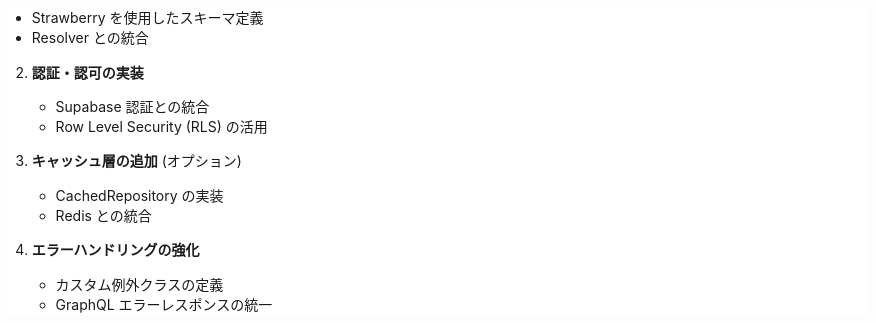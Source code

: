    - Strawberry を使用したスキーマ定義
   - Resolver との統合

2. **認証・認可の実装**

   - Supabase 認証との統合
   - Row Level Security (RLS) の活用

3. **キャッシュ層の追加** (オプション)

   - CachedRepository の実装
   - Redis との統合

4. **エラーハンドリングの強化**
   - カスタム例外クラスの定義
   - GraphQL エラーレスポンスの統一
